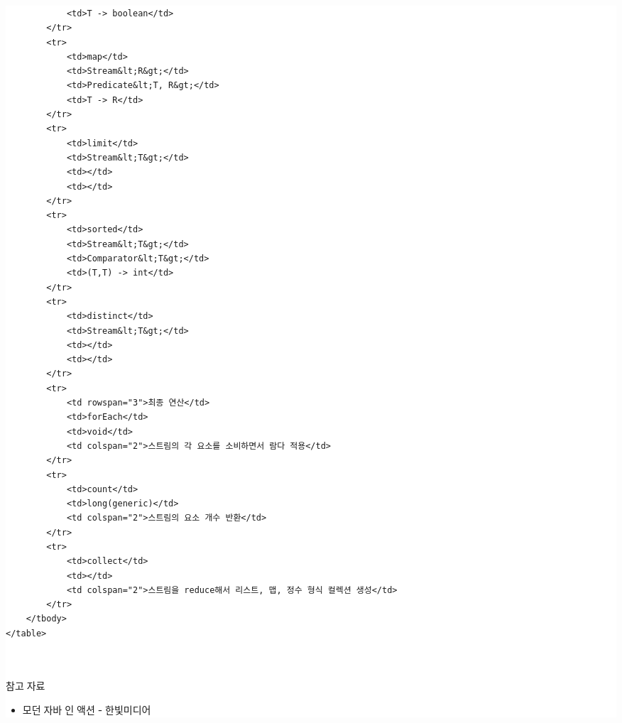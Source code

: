                 <td>T -> boolean</td>
            </tr>
            <tr>
                <td>map</td>
                <td>Stream&lt;R&gt;</td>
                <td>Predicate&lt;T, R&gt;</td>
                <td>T -> R</td>
            </tr>
            <tr>
                <td>limit</td>
                <td>Stream&lt;T&gt;</td>
                <td></td>
                <td></td>
            </tr>
            <tr>
                <td>sorted</td>
                <td>Stream&lt;T&gt;</td>
                <td>Comparator&lt;T&gt;</td>
                <td>(T,T) -> int</td>
            </tr>
            <tr>
                <td>distinct</td>
                <td>Stream&lt;T&gt;</td>
                <td></td>
                <td></td>
            </tr>
            <tr>
                <td rowspan="3">최종 연산</td>
                <td>forEach</td>
                <td>void</td>
                <td colspan="2">스트림의 각 요소를 소비하면서 람다 적용</td>
            </tr>
            <tr>
                <td>count</td>
                <td>long(generic)</td>
                <td colspan="2">스트림의 요소 개수 반환</td>
            </tr>
            <tr>
                <td>collect</td>
                <td></td>
                <td colspan="2">스트림을 reduce해서 리스트, 맵, 정수 형식 컬렉션 생성</td>
            </tr>
        </tbody>
    </table>
</div>

<br/>
<br/>

<div class="adm-reference">
    <div class="adm-title-reference">참고 자료</div>
    <ul>
        <li>모던 자바 인 액션 - 한빛미디어</li>
    </ul>
</div>
